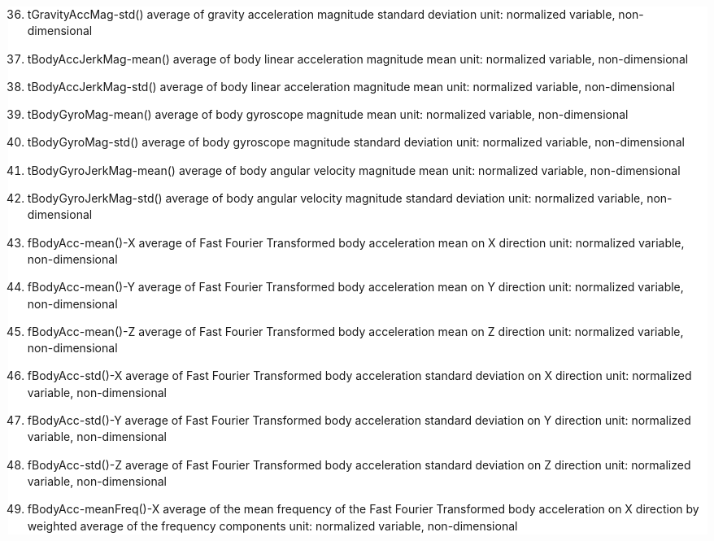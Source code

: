 36. tGravityAccMag-std()
average of gravity acceleration magnitude standard deviation
unit: normalized variable, non-dimensional

37. tBodyAccJerkMag-mean()
average of body linear acceleration magnitude mean
unit: normalized variable, non-dimensional

38. tBodyAccJerkMag-std()
average of body linear acceleration magnitude mean
unit: normalized variable, non-dimensional

39. tBodyGyroMag-mean()
average of body gyroscope magnitude mean
unit: normalized variable, non-dimensional

40. tBodyGyroMag-std()
average of body gyroscope magnitude standard deviation
unit: normalized variable, non-dimensional

41. tBodyGyroJerkMag-mean()
average of body angular velocity magnitude mean
unit: normalized variable, non-dimensional

42. tBodyGyroJerkMag-std()
average of body angular velocity magnitude standard deviation
unit: normalized variable, non-dimensional

43. fBodyAcc-mean()-X
average of Fast Fourier Transformed body acceleration mean on X direction
unit: normalized variable, non-dimensional

44. fBodyAcc-mean()-Y
average of Fast Fourier Transformed body acceleration mean on Y direction
unit: normalized variable, non-dimensional

45. fBodyAcc-mean()-Z
average of Fast Fourier Transformed body acceleration mean on Z direction
unit: normalized variable, non-dimensional

46. fBodyAcc-std()-X 
average of Fast Fourier Transformed body acceleration standard deviation on X direction
unit: normalized variable, non-dimensional

47. fBodyAcc-std()-Y
average of Fast Fourier Transformed body acceleration standard deviation on Y direction
unit: normalized variable, non-dimensional

48. fBodyAcc-std()-Z
average of Fast Fourier Transformed body acceleration standard deviation on Z direction
unit: normalized variable, non-dimensional

49. fBodyAcc-meanFreq()-X
average of the mean frequency of the Fast Fourier Transformed body acceleration on X direction by weighted average of the frequency components 
unit: normalized variable, non-dimensional
